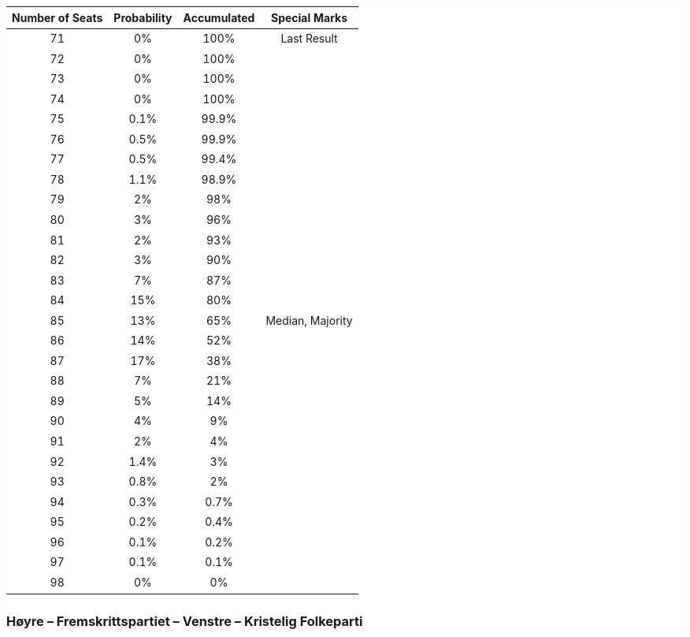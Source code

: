 | Number of Seats | Probability | Accumulated | Special Marks |
|:---------------:|:-----------:|:-----------:|:-------------:|
| 71 | 0% | 100% | Last Result |
| 72 | 0% | 100% |  |
| 73 | 0% | 100% |  |
| 74 | 0% | 100% |  |
| 75 | 0.1% | 99.9% |  |
| 76 | 0.5% | 99.9% |  |
| 77 | 0.5% | 99.4% |  |
| 78 | 1.1% | 98.9% |  |
| 79 | 2% | 98% |  |
| 80 | 3% | 96% |  |
| 81 | 2% | 93% |  |
| 82 | 3% | 90% |  |
| 83 | 7% | 87% |  |
| 84 | 15% | 80% |  |
| 85 | 13% | 65% | Median, Majority |
| 86 | 14% | 52% |  |
| 87 | 17% | 38% |  |
| 88 | 7% | 21% |  |
| 89 | 5% | 14% |  |
| 90 | 4% | 9% |  |
| 91 | 2% | 4% |  |
| 92 | 1.4% | 3% |  |
| 93 | 0.8% | 2% |  |
| 94 | 0.3% | 0.7% |  |
| 95 | 0.2% | 0.4% |  |
| 96 | 0.1% | 0.2% |  |
| 97 | 0.1% | 0.1% |  |
| 98 | 0% | 0% |  |

### Høyre – Fremskrittspartiet – Venstre – Kristelig Folkeparti
